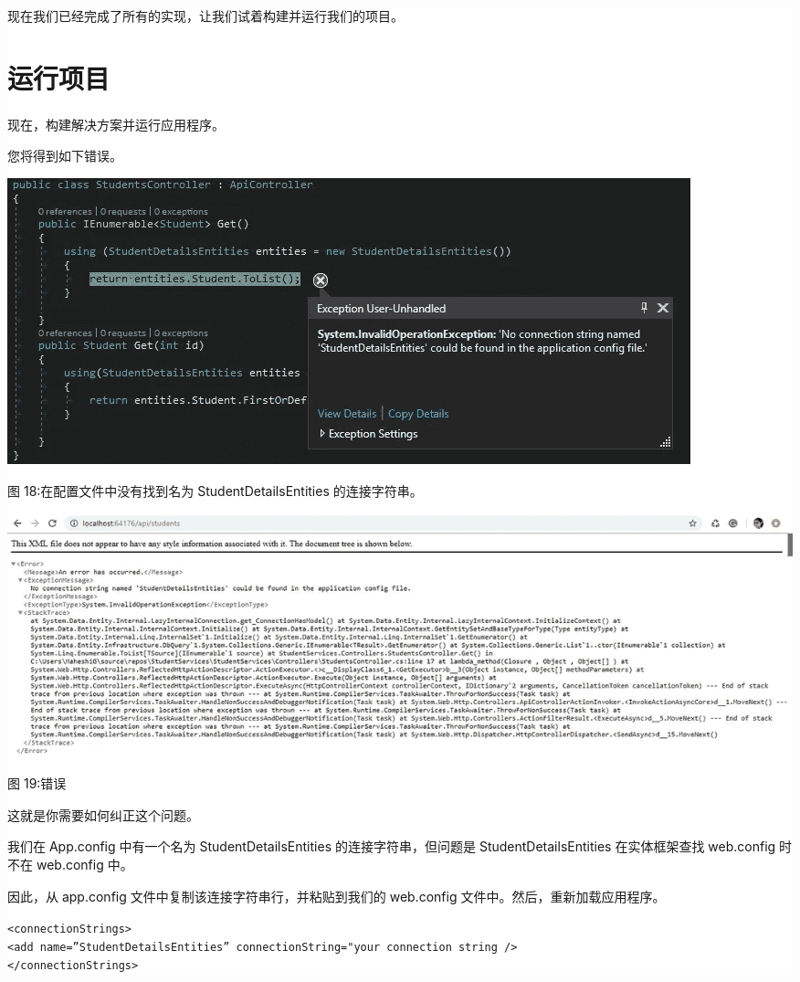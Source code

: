 现在我们已经完成了所有的实现，让我们试着构建并运行我们的项目。

# **运行项目**

现在，构建解决方案并运行应用程序。

您将得到如下错误。

![](img/63c3d0d9d1b953784ba894a861b67d38.png)

图 18:在配置文件中没有找到名为 StudentDetailsEntities 的连接字符串。

![](img/87370a2b3468ce7e12d21e22873bc711.png)

图 19:错误

这就是你需要如何纠正这个问题。

我们在 App.config 中有一个名为 StudentDetailsEntities 的连接字符串，但问题是 StudentDetailsEntities 在实体框架查找 web.config 时不在 web.config 中。

因此，从 app.config 文件中复制该连接字符串行，并粘贴到我们的 web.config 文件中。然后，重新加载应用程序。

```
<connectionStrings>
<add name=”StudentDetailsEntities” connectionString="your connection string />
</connectionStrings>
```
